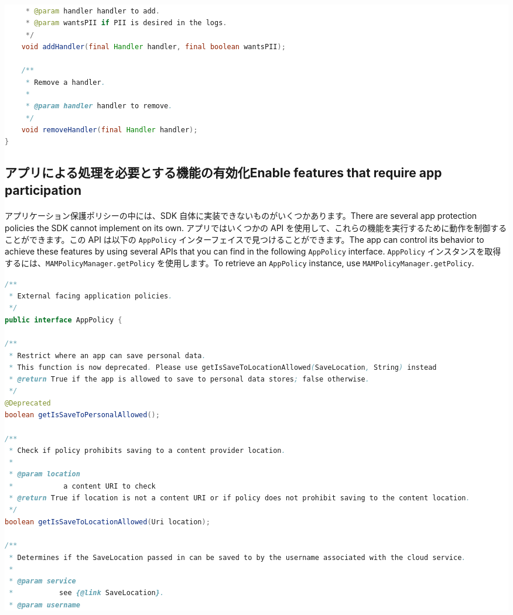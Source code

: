 ```java
     * @param handler handler to add.
     * @param wantsPII if PII is desired in the logs.    
     */
    void addHandler(final Handler handler, final boolean wantsPII);

    /**
     * Remove a handler.
     *
     * @param handler handler to remove.
     */
    void removeHandler(final Handler handler);
}
```



## <a name="enable-features-that-require-app-participation"></a><span data-ttu-id="3d5c2-273">アプリによる処理を必要とする機能の有効化</span><span class="sxs-lookup"><span data-stu-id="3d5c2-273">Enable features that require app participation</span></span>

<span data-ttu-id="3d5c2-274">アプリケーション保護ポリシーの中には、SDK 自体に実装できないものがいくつかあります。</span><span class="sxs-lookup"><span data-stu-id="3d5c2-274">There are several app protection policies the SDK cannot implement on its own.</span></span> <span data-ttu-id="3d5c2-275">アプリではいくつかの API を使用して、これらの機能を実行するために動作を制御することができます。この API は以下の `AppPolicy` インターフェイスで見つけることができます。</span><span class="sxs-lookup"><span data-stu-id="3d5c2-275">The app can control its behavior to achieve these features by using several APIs that you can find in the following `AppPolicy` interface.</span></span> <span data-ttu-id="3d5c2-276">`AppPolicy` インスタンスを取得するには、`MAMPolicyManager.getPolicy` を使用します。</span><span class="sxs-lookup"><span data-stu-id="3d5c2-276">To retrieve an `AppPolicy` instance, use `MAMPolicyManager.getPolicy`.</span></span>

```java
/**
 * External facing application policies.
 */
public interface AppPolicy {

/**
 * Restrict where an app can save personal data.
 * This function is now deprecated. Please use getIsSaveToLocationAllowed(SaveLocation, String) instead
 * @return True if the app is allowed to save to personal data stores; false otherwise.
 */
@Deprecated
boolean getIsSaveToPersonalAllowed();

/**
 * Check if policy prohibits saving to a content provider location.
 *
 * @param location
 *            a content URI to check
 * @return True if location is not a content URI or if policy does not prohibit saving to the content location.
 */
boolean getIsSaveToLocationAllowed(Uri location);

/**
 * Determines if the SaveLocation passed in can be saved to by the username associated with the cloud service.
 *
 * @param service
 *           see {@link SaveLocation}.
 * @param username
```